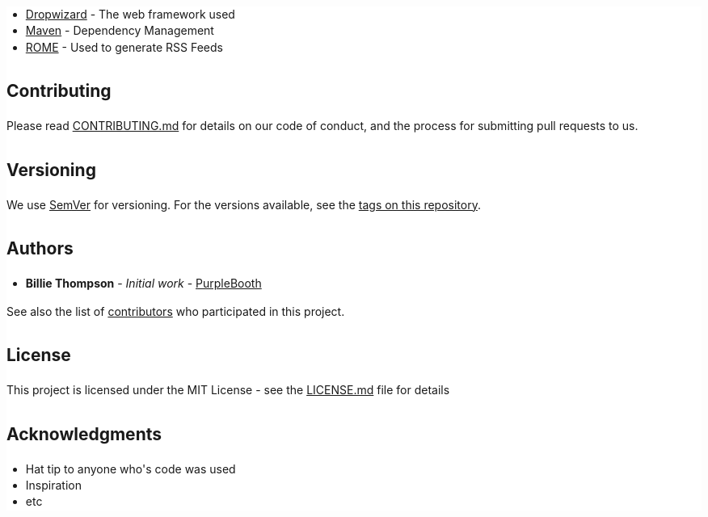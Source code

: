 * [Dropwizard](http://www.dropwizard.io/1.0.2/docs/) - The web framework used
* [Maven](https://maven.apache.org/) - Dependency Management
* [ROME](https://rometools.github.io/rome/) - Used to generate RSS Feeds

## Contributing

Please read [CONTRIBUTING.md](https://gist.github.com/PurpleBooth/b24679402957c63ec426) for details on our code of conduct, and the process for submitting pull requests to us.

## Versioning

We use [SemVer](http://semver.org/) for versioning. For the versions available, see the [tags on this repository](https://github.com/your/project/tags). 

## Authors

* **Billie Thompson** - *Initial work* - [PurpleBooth](https://github.com/PurpleBooth)

See also the list of [contributors](https://github.com/your/project/contributors) who participated in this project.

## License

This project is licensed under the MIT License - see the [LICENSE.md](LICENSE.md) file for details

## Acknowledgments

* Hat tip to anyone who's code was used
* Inspiration
* etc

